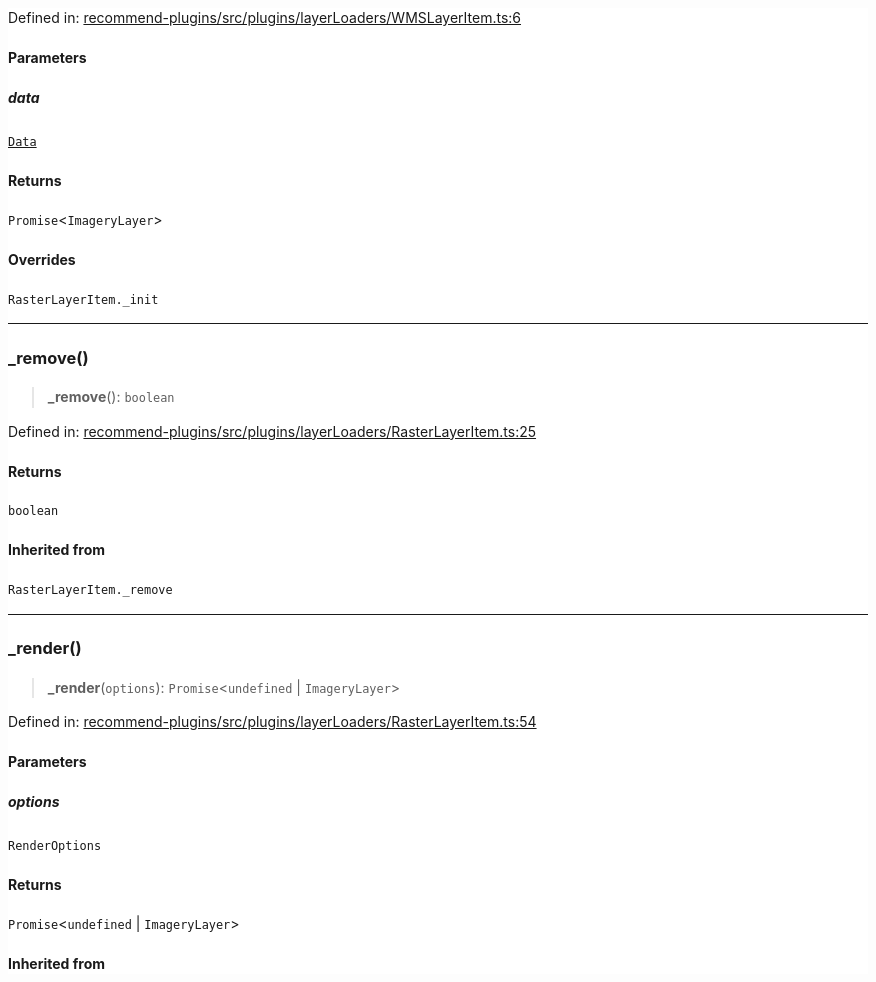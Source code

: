 Defined in: [recommend-plugins/src/plugins/layerLoaders/WMSLayerItem.ts:6](https://github.com/dde-platform/dde-earth/blob/6072ab445eaffdb7776cf25b1239af6bc27166a4/packages/recommend-plugins/src/plugins/layerLoaders/WMSLayerItem.ts#L6)

#### Parameters

##### data

[`Data`](../Recommended-Plugins-API/namespaces/WMSLayerItem/type-aliases/Data.md)

#### Returns

`Promise`\<`ImageryLayer`\>

#### Overrides

`RasterLayerItem._init`

***

### \_remove()

> **\_remove**(): `boolean`

Defined in: [recommend-plugins/src/plugins/layerLoaders/RasterLayerItem.ts:25](https://github.com/dde-platform/dde-earth/blob/6072ab445eaffdb7776cf25b1239af6bc27166a4/packages/recommend-plugins/src/plugins/layerLoaders/RasterLayerItem.ts#L25)

#### Returns

`boolean`

#### Inherited from

`RasterLayerItem._remove`

***

### \_render()

> **\_render**(`options`): `Promise`\<`undefined` \| `ImageryLayer`\>

Defined in: [recommend-plugins/src/plugins/layerLoaders/RasterLayerItem.ts:54](https://github.com/dde-platform/dde-earth/blob/6072ab445eaffdb7776cf25b1239af6bc27166a4/packages/recommend-plugins/src/plugins/layerLoaders/RasterLayerItem.ts#L54)

#### Parameters

##### options

`RenderOptions`

#### Returns

`Promise`\<`undefined` \| `ImageryLayer`\>

#### Inherited from
